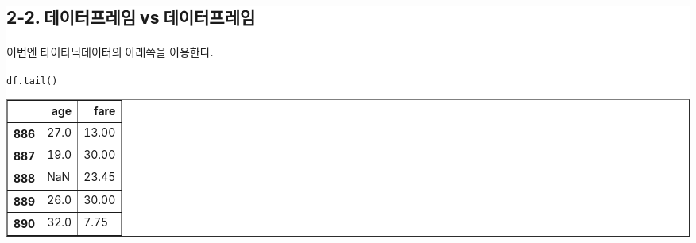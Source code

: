   
## 2-2. 데이터프레임 vs 데이터프레임  

이번엔 타이타닉데이터의 아래쪽을 이용한다.  

```python
df.tail()
```


<div>
<style scoped>
    .dataframe tbody tr th:only-of-type {
        vertical-align: middle;
    }

    .dataframe tbody tr th {
        vertical-align: top;
    }

    .dataframe thead th {
        text-align: right;
    }
</style>
<table border="1" class="dataframe">
  <thead>
    <tr style="text-align: right;">
      <th></th>
      <th>age</th>
      <th>fare</th>
    </tr>
  </thead>
  <tbody>
    <tr>
      <th>886</th>
      <td>27.0</td>
      <td>13.00</td>
    </tr>
    <tr>
      <th>887</th>
      <td>19.0</td>
      <td>30.00</td>
    </tr>
    <tr>
      <th>888</th>
      <td>NaN</td>
      <td>23.45</td>
    </tr>
    <tr>
      <th>889</th>
      <td>26.0</td>
      <td>30.00</td>
    </tr>
    <tr>
      <th>890</th>
      <td>32.0</td>
      <td>7.75</td>
    </tr>
  </tbody>
</table>
</div>

